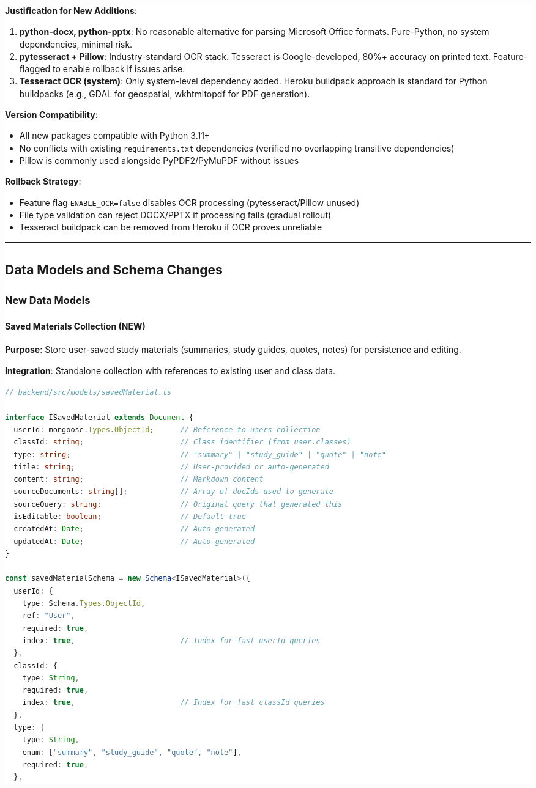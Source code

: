 **Justification for New Additions**:

1. **python-docx, python-pptx**: No reasonable alternative for parsing Microsoft Office formats. Pure-Python, no system dependencies, minimal risk.
2. **pytesseract + Pillow**: Industry-standard OCR stack. Tesseract is Google-developed, 80%+ accuracy on printed text. Feature-flagged to enable rollback if issues arise.
3. **Tesseract OCR (system)**: Only system-level dependency added. Heroku buildpack approach is standard for Python buildpacks (e.g., GDAL for geospatial, wkhtmltopdf for PDF generation).

**Version Compatibility**:
- All new packages compatible with Python 3.11+
- No conflicts with existing `requirements.txt` dependencies (verified no overlapping transitive dependencies)
- Pillow is commonly used alongside PyPDF2/PyMuPDF without issues

**Rollback Strategy**:
- Feature flag `ENABLE_OCR=false` disables OCR processing (pytesseract/Pillow unused)
- File type validation can reject DOCX/PPTX if processing fails (gradual rollout)
- Tesseract buildpack can be removed from Heroku if OCR proves unreliable

---

## Data Models and Schema Changes

### New Data Models

#### Saved Materials Collection (NEW)

**Purpose**: Store user-saved study materials (summaries, study guides, quotes, notes) for persistence and editing.

**Integration**: Standalone collection with references to existing user and class data.

```typescript
// backend/src/models/savedMaterial.ts

interface ISavedMaterial extends Document {
  userId: mongoose.Types.ObjectId;      // Reference to users collection
  classId: string;                      // Class identifier (from user.classes)
  type: string;                         // "summary" | "study_guide" | "quote" | "note"
  title: string;                        // User-provided or auto-generated
  content: string;                      // Markdown content
  sourceDocuments: string[];            // Array of docIds used to generate
  sourceQuery: string;                  // Original query that generated this
  isEditable: boolean;                  // Default true
  createdAt: Date;                      // Auto-generated
  updatedAt: Date;                      // Auto-generated
}

const savedMaterialSchema = new Schema<ISavedMaterial>({
  userId: {
    type: Schema.Types.ObjectId,
    ref: "User",
    required: true,
    index: true,                        // Index for fast userId queries
  },
  classId: {
    type: String,
    required: true,
    index: true,                        // Index for fast classId queries
  },
  type: {
    type: String,
    enum: ["summary", "study_guide", "quote", "note"],
    required: true,
  },
```